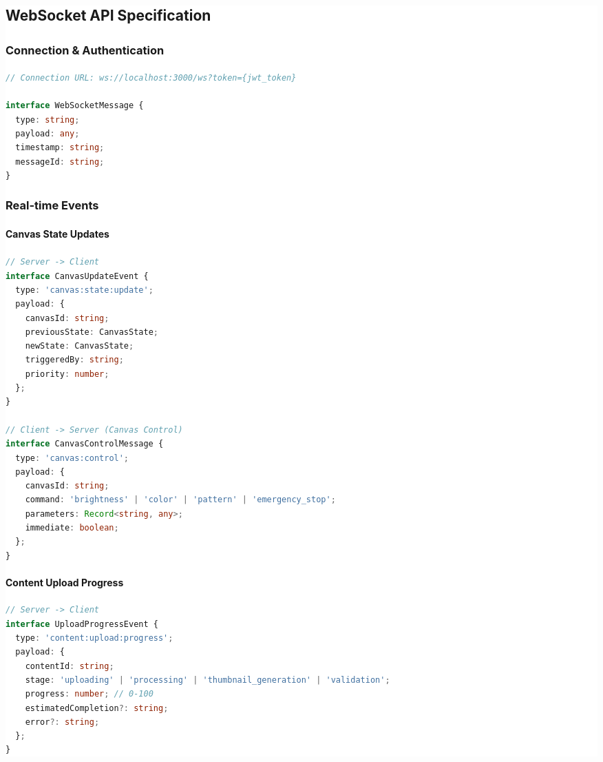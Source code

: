 ## WebSocket API Specification

### Connection & Authentication
```typescript
// Connection URL: ws://localhost:3000/ws?token={jwt_token}

interface WebSocketMessage {
  type: string;
  payload: any;
  timestamp: string;
  messageId: string;
}
```

### Real-time Events

#### Canvas State Updates
```typescript
// Server -> Client
interface CanvasUpdateEvent {
  type: 'canvas:state:update';
  payload: {
    canvasId: string;
    previousState: CanvasState;
    newState: CanvasState;
    triggeredBy: string;
    priority: number;
  };
}

// Client -> Server (Canvas Control)
interface CanvasControlMessage {
  type: 'canvas:control';
  payload: {
    canvasId: string;
    command: 'brightness' | 'color' | 'pattern' | 'emergency_stop';
    parameters: Record<string, any>;
    immediate: boolean;
  };
}
```

#### Content Upload Progress
```typescript
// Server -> Client
interface UploadProgressEvent {
  type: 'content:upload:progress';
  payload: {
    contentId: string;
    stage: 'uploading' | 'processing' | 'thumbnail_generation' | 'validation';
    progress: number; // 0-100
    estimatedCompletion?: string;
    error?: string;
  };
}
```
